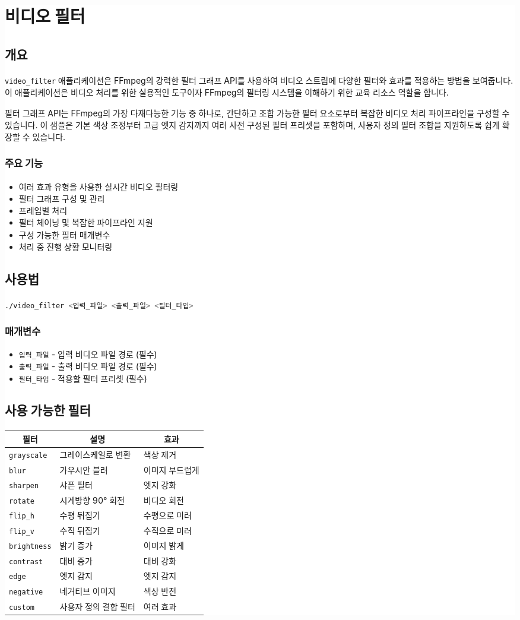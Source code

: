 # 비디오 필터

## 개요

`video_filter` 애플리케이션은 FFmpeg의 강력한 필터 그래프 API를 사용하여 비디오 스트림에 다양한 필터와 효과를 적용하는 방법을 보여줍니다. 이 애플리케이션은 비디오 처리를 위한 실용적인 도구이자 FFmpeg의 필터링 시스템을 이해하기 위한 교육 리소스 역할을 합니다.

필터 그래프 API는 FFmpeg의 가장 다재다능한 기능 중 하나로, 간단하고 조합 가능한 필터 요소로부터 복잡한 비디오 처리 파이프라인을 구성할 수 있습니다. 이 샘플은 기본 색상 조정부터 고급 엣지 감지까지 여러 사전 구성된 필터 프리셋을 포함하며, 사용자 정의 필터 조합을 지원하도록 쉽게 확장할 수 있습니다.

### 주요 기능

- 여러 효과 유형을 사용한 실시간 비디오 필터링
- 필터 그래프 구성 및 관리
- 프레임별 처리
- 필터 체이닝 및 복잡한 파이프라인 지원
- 구성 가능한 필터 매개변수
- 처리 중 진행 상황 모니터링

## 사용법

```bash
./video_filter <입력_파일> <출력_파일> <필터_타입>
```

### 매개변수

- `입력_파일` - 입력 비디오 파일 경로 (필수)
- `출력_파일` - 출력 비디오 파일 경로 (필수)
- `필터_타입` - 적용할 필터 프리셋 (필수)

## 사용 가능한 필터

| 필터 | 설명 | 효과 |
|------|------|------|
| `grayscale` | 그레이스케일로 변환 | 색상 제거 |
| `blur` | 가우시안 블러 | 이미지 부드럽게 |
| `sharpen` | 샤픈 필터 | 엣지 강화 |
| `rotate` | 시계방향 90° 회전 | 비디오 회전 |
| `flip_h` | 수평 뒤집기 | 수평으로 미러 |
| `flip_v` | 수직 뒤집기 | 수직으로 미러 |
| `brightness` | 밝기 증가 | 이미지 밝게 |
| `contrast` | 대비 증가 | 대비 강화 |
| `edge` | 엣지 감지 | 엣지 감지 |
| `negative` | 네거티브 이미지 | 색상 반전 |
| `custom` | 사용자 정의 결합 필터 | 여러 효과 |
